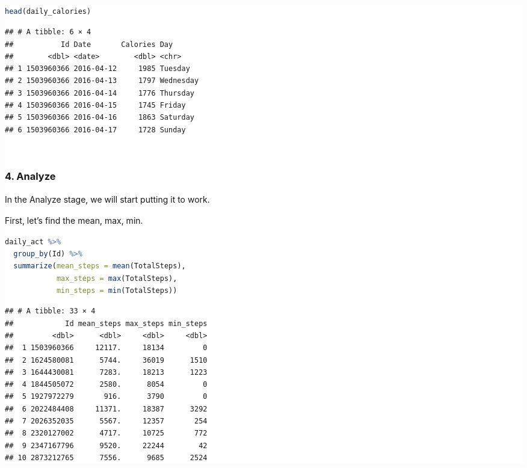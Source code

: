 ``` r
head(daily_calories)
```

    ## # A tibble: 6 × 4
    ##           Id Date       Calories Day      
    ##        <dbl> <date>        <dbl> <chr>    
    ## 1 1503960366 2016-04-12     1985 Tuesday  
    ## 2 1503960366 2016-04-13     1797 Wednesday
    ## 3 1503960366 2016-04-14     1776 Thursday 
    ## 4 1503960366 2016-04-15     1745 Friday   
    ## 5 1503960366 2016-04-16     1863 Saturday 
    ## 6 1503960366 2016-04-17     1728 Sunday

<br>

### 4. Analyze

In the Analyze stage, we will start putting it to work.

First, let’s find the mean, max, min.

``` r
daily_act %>%
  group_by(Id) %>% 
  summarize(mean_steps = mean(TotalSteps),   
            max_steps = max(TotalSteps),
            min_steps = min(TotalSteps))
```

    ## # A tibble: 33 × 4
    ##            Id mean_steps max_steps min_steps
    ##         <dbl>      <dbl>     <dbl>     <dbl>
    ##  1 1503960366     12117.     18134         0
    ##  2 1624580081      5744.     36019      1510
    ##  3 1644430081      7283.     18213      1223
    ##  4 1844505072      2580.      8054         0
    ##  5 1927972279       916.      3790         0
    ##  6 2022484408     11371.     18387      3292
    ##  7 2026352035      5567.     12357       254
    ##  8 2320127002      4717.     10725       772
    ##  9 2347167796      9520.     22244        42
    ## 10 2873212765      7556.      9685      2524